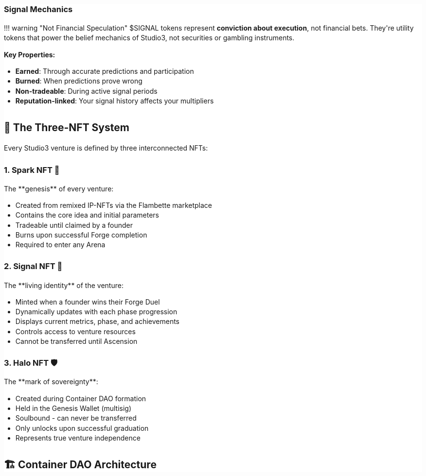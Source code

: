 ### Signal Mechanics

!!! warning "Not Financial Speculation"
    $SIGNAL tokens represent **conviction about execution**, not financial bets. They're utility tokens that power the belief mechanics of Studio3, not securities or gambling instruments.

**Key Properties:**
- **Earned**: Through accurate predictions and participation
- **Burned**: When predictions prove wrong
- **Non-tradeable**: During active signal periods
- **Reputation-linked**: Your signal history affects your multipliers

## 🎨 The Three-NFT System

Every Studio3 venture is defined by three interconnected NFTs:

### 1. Spark NFT 🎨

<div class="arena-card" markdown="1">
The **genesis** of every venture:

- Created from remixed IP-NFTs via the Flambette marketplace
- Contains the core idea and initial parameters
- Tradeable until claimed by a founder
- Burns upon successful Forge completion
- Required to enter any Arena
</div>

### 2. Signal NFT 📡

<div class="arena-card" markdown="1">
The **living identity** of the venture:

- Minted when a founder wins their Forge Duel
- Dynamically updates with each phase progression
- Displays current metrics, phase, and achievements
- Controls access to venture resources
- Cannot be transferred until Ascension
</div>

### 3. Halo NFT 🛡️

<div class="arena-card" markdown="1">
The **mark of sovereignty**:

- Created during Container DAO formation
- Held in the Genesis Wallet (multisig)
- Soulbound - can never be transferred
- Only unlocks upon successful graduation
- Represents true venture independence
</div>

## 🏗️ Container DAO Architecture
